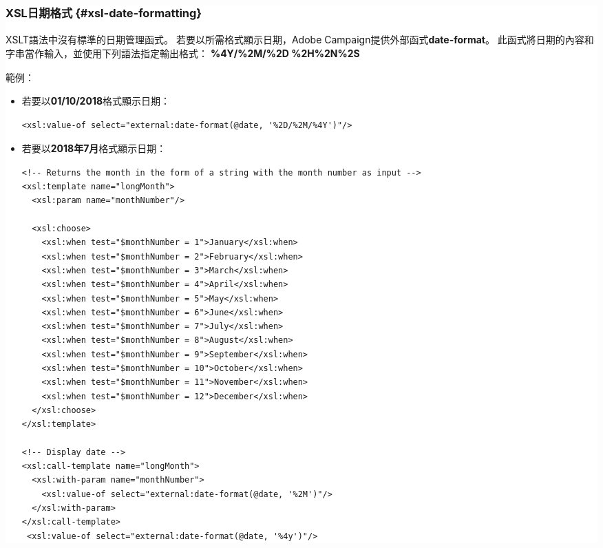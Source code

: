 ### XSL日期格式 {#xsl-date-formatting}

XSLT語法中沒有標準的日期管理函式。 若要以所需格式顯示日期，Adobe Campaign提供外部函式&#x200B;**date-format**。 此函式將日期的內容和字串當作輸入，並使用下列語法指定輸出格式： **%4Y/%2M/%2D %2H%2N%2S**

範例：

* 若要以&#x200B;**01/10/2018**&#x200B;格式顯示日期：

  ```
  <xsl:value-of select="external:date-format(@date, '%2D/%2M/%4Y')"/>
  ```

* 若要以&#x200B;**2018年7月**&#x200B;格式顯示日期：

  ```
  <!-- Returns the month in the form of a string with the month number as input -->
  <xsl:template name="longMonth">
    <xsl:param name="monthNumber"/>
  
    <xsl:choose>
      <xsl:when test="$monthNumber = 1">January</xsl:when>
      <xsl:when test="$monthNumber = 2">February</xsl:when>
      <xsl:when test="$monthNumber = 3">March</xsl:when>
      <xsl:when test="$monthNumber = 4">April</xsl:when>
      <xsl:when test="$monthNumber = 5">May</xsl:when>
      <xsl:when test="$monthNumber = 6">June</xsl:when>
      <xsl:when test="$monthNumber = 7">July</xsl:when>
      <xsl:when test="$monthNumber = 8">August</xsl:when>
      <xsl:when test="$monthNumber = 9">September</xsl:when>
      <xsl:when test="$monthNumber = 10">October</xsl:when>
      <xsl:when test="$monthNumber = 11">November</xsl:when>
      <xsl:when test="$monthNumber = 12">December</xsl:when>
    </xsl:choose>
  </xsl:template> 
  
  <!-- Display date -->
  <xsl:call-template name="longMonth">
    <xsl:with-param name="monthNumber">
      <xsl:value-of select="external:date-format(@date, '%2M')"/>
    </xsl:with-param>
  </xsl:call-template>
   <xsl:value-of select="external:date-format(@date, '%4y')"/>
  ```
